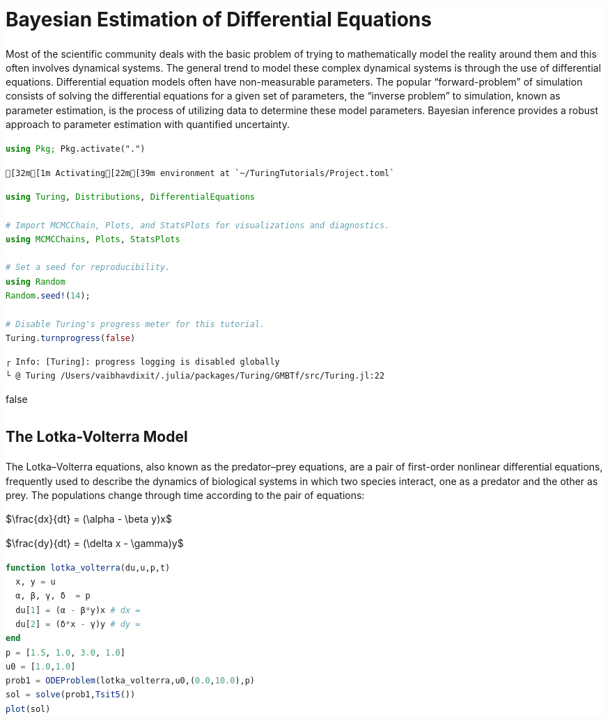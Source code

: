 # Bayesian Estimation of Differential Equations

Most of the scientific community deals with the basic problem of trying to mathematically model the reality around them and this often involves dynamical systems. The general trend to model these complex dynamical systems is through the use of differential equations. Differential equation models often have non-measurable parameters. The popular “forward-problem” of simulation consists of solving the differential equations for a given set of parameters, the “inverse problem” to simulation, known as parameter estimation, is the process of utilizing data to determine these model parameters. Bayesian inference provides a robust approach to parameter estimation with quantified uncertainty.


```julia
using Pkg; Pkg.activate(".")
```

    [32m[1m Activating[22m[39m environment at `~/TuringTutorials/Project.toml`



```julia
using Turing, Distributions, DifferentialEquations 

# Import MCMCChain, Plots, and StatsPlots for visualizations and diagnostics.
using MCMCChains, Plots, StatsPlots

# Set a seed for reproducibility.
using Random
Random.seed!(14);

# Disable Turing's progress meter for this tutorial.
Turing.turnprogress(false)
```

    ┌ Info: [Turing]: progress logging is disabled globally
    └ @ Turing /Users/vaibhavdixit/.julia/packages/Turing/GMBTf/src/Turing.jl:22





false



## The Lotka-Volterra Model

The Lotka–Volterra equations, also known as the predator–prey equations, are a pair of first-order nonlinear differential equations, frequently used to describe the dynamics of biological systems in which two species interact, one as a predator and the other as prey. The populations change through time according to the pair of equations:

$\frac{dx}{dt} = (\alpha - \beta y)x$
 
$\frac{dy}{dt} = (\delta x - \gamma)y$



```julia
function lotka_volterra(du,u,p,t)
  x, y = u
  α, β, γ, δ  = p
  du[1] = (α - β*y)x # dx =
  du[2] = (δ*x - γ)y # dy = 
end
p = [1.5, 1.0, 3.0, 1.0]
u0 = [1.0,1.0]
prob1 = ODEProblem(lotka_volterra,u0,(0.0,10.0),p)
sol = solve(prob1,Tsit5())
plot(sol)
```
